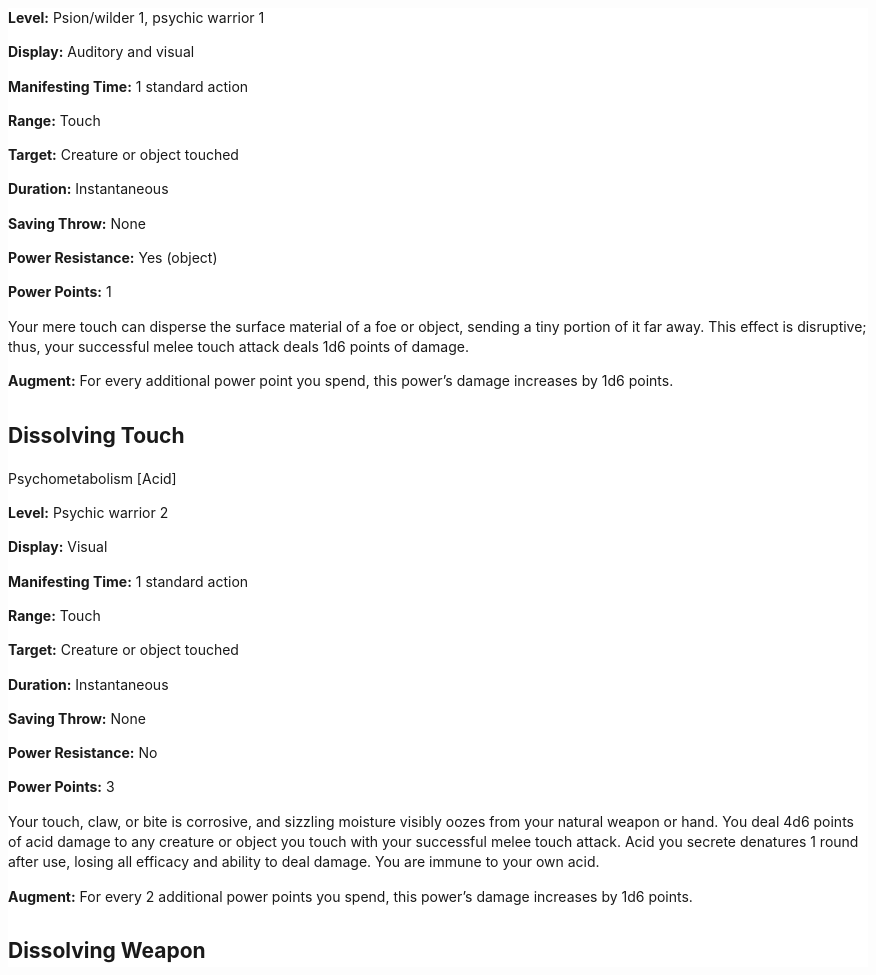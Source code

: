 **Level:** Psion/wilder 1, psychic warrior 1

**Display:** Auditory and visual

**Manifesting Time:** 1 standard action

**Range:** Touch

**Target:** Creature or object touched

**Duration:** Instantaneous

**Saving Throw:** None

**Power Resistance:** Yes (object)

**Power Points:** 1

Your mere touch can disperse the surface material of a foe or object, sending a tiny portion of it far away. This effect is disruptive; thus, your successful melee touch attack deals 1d6 points of damage.

**Augment:** For every additional power point you spend, this power’s damage increases by 1d6 points.





## Dissolving Touch

Psychometabolism [Acid]

**Level:** Psychic warrior 2

**Display:** Visual

**Manifesting Time:** 1 standard action

**Range:** Touch

**Target:** Creature or object touched

**Duration:** Instantaneous

**Saving Throw:** None

**Power Resistance:** No

**Power Points:** 3

Your touch, claw, or bite is corrosive, and sizzling moisture visibly oozes from your natural weapon or hand. You deal 4d6 points of acid damage to any creature or object you touch with your successful melee touch attack. Acid you secrete denatures 1 round after use, losing all efficacy and ability to deal damage. You are immune to your own acid.

**Augment:** For every 2 additional power points you spend, this power’s damage increases by 1d6 points.





## Dissolving Weapon

